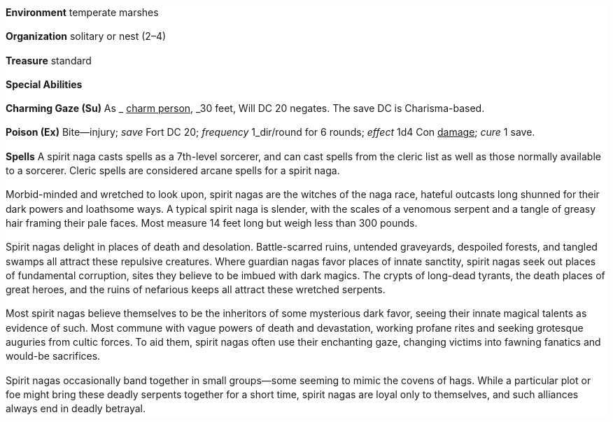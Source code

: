 **Environment** temperate marshes

**Organization** solitary or nest (2–4)

**Treasure** standard

**Special Abilities**

**Charming Gaze (Su)** As _ [charm person](../../spells_dir/charmPerson#_charm-person), _30 feet, Will DC 20 negates. The save DC is Charisma-based.

**Poison (Ex)** Bite—injury; _save_ Fort DC 20; _frequency_ 1_dir/round for 6 rounds; _effect_ 1d4 Con [damage](../universalMonsterRules#_ability-damage-and-drain); _cure_ 1 save.

**Spells** A spirit naga casts spells as a 7th-level sorcerer, and can cast spells from the cleric list as well as those normally available to a sorcerer. Cleric spells are considered arcane spells for a spirit naga.

Morbid-minded and wretched to look upon, spirit nagas are the witches of the naga race, hateful outcasts long shunned for their dark powers and loathsome ways. A typical spirit naga is slender, with the scales of a venomous serpent and a tangle of greasy hair framing their pale faces. Most measure 14 feet long but weigh less than 300 pounds.

Spirit nagas delight in places of death and desolation. Battle-scarred ruins, untended graveyards, despoiled forests, and tangled swamps all attract these repulsive creatures. Where guardian nagas favor places of innate sanctity, spirit nagas seek out places of fundamental corruption, sites they believe to be imbued with dark magics. The crypts of long-dead tyrants, the death places of great heroes, and the ruins of nefarious keeps all attract these wretched serpents.

Most spirit nagas believe themselves to be the inheritors of some mysterious dark favor, seeing their innate magical talents as evidence of such. Most commune with vague powers of death and devastation, working profane rites and seeking grotesque auguries from cultic forces. To aid them, spirit nagas often use their enchanting gaze, changing victims into fawning fanatics and would-be sacrifices.

Spirit nagas occasionally band together in small groups—some seeming to mimic the covens of hags. While a particular plot or foe might bring these deadly serpents together for a short time, spirit nagas are loyal only to themselves, and such alliances always end in deadly betrayal.


